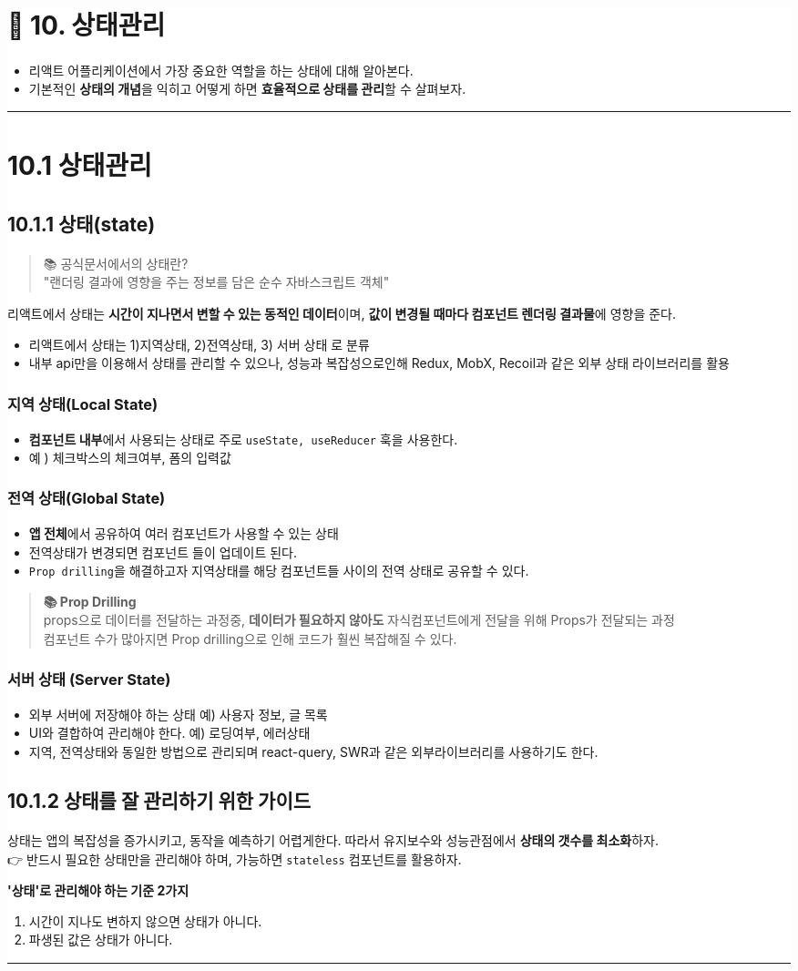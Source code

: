 # 💫 10. 상태관리

- 리액트 어플리케이션에서 가장 중요한 역할을 하는 상태에 대해 알아본다.
- 기본적인 **상태의 개념**을 익히고 어떻게 하면 **효율적으로 상태를 관리**할 수 살펴보자.

---

# 10.1 상태관리

## 10.1.1 상태(state)

> 📚 공식문서에서의 상태란?  
> "랜더링 결과에 영향을 주는 정보를 담은 순수 자바스크립트 객체"

리액트에서 상태는 **시간이 지나면서 변할 수 있는 동적인 데이터**이며, **값이 변경될 때마다 컴포넌트 렌더링 결과물**에 영향을 준다.

- 리액트에서 상태는 1)지역상태, 2)전역상태, 3) 서버 상태 로 분류
- 내부 api만을 이용해서 상태를 관리할 수 있으나, 성능과 복잡성으로인해 Redux, MobX, Recoil과 같은 외부 상태 라이브러리를 활용

### 지역 상태(Local State)

- **컴포넌트 내부**에서 사용되는 상태로 주로 `useState, useReducer` 훅을 사용한다.
- 예 ) 체크박스의 체크여부, 폼의 입력값

### 전역 상태(Global State)

- **앱 전체**에서 공유하여 여러 컴포넌트가 사용할 수 있는 상태
- 전역상태가 변경되면 컴포넌트 들이 업데이트 된다.
- `Prop drilling`을 해결하고자 지역상태를 해당 컴포넌트들 사이의 전역 상태로 공유할 수 있다.

> **📚 Prop Drilling**  
> props으로 데이터를 전달하는 과정중, **데이터가 필요하지 않아도** 자식컴포넌트에게 전달을 위해 Props가 전달되는 과정  
> 컴포넌트 수가 많아지면 Prop drilling으로 인해 코드가 훨씬 복잡해질 수 있다.

### 서버 상태 (Server State)

- 외부 서버에 저장해야 하는 상태 예) 사용자 정보, 글 목록
- UI와 결합하여 관리해야 한다. 예) 로딩여부, 에러상태
- 지역, 전역상태와 동일한 방법으로 관리되며 react-query, SWR과 같은 외부라이브러리를 사용하기도 한다.

## 10.1.2 상태를 잘 관리하기 위한 가이드

상태는 앱의 복잡성을 증가시키고, 동작을 예측하기 어렵게한다. 따라서 유지보수와 성능관점에서 **상태의 갯수를 최소화**하자.  
👉 반드시 필요한 상태만을 관리해야 하며, 가능하면 `stateless` 컴포넌트를 활용하자.

**'상태'로 관리해야 하는 기준 2가지**

1. 시간이 지나도 변하지 않으면 상태가 아니다.
2. 파생된 값은 상태가 아니다.

---
